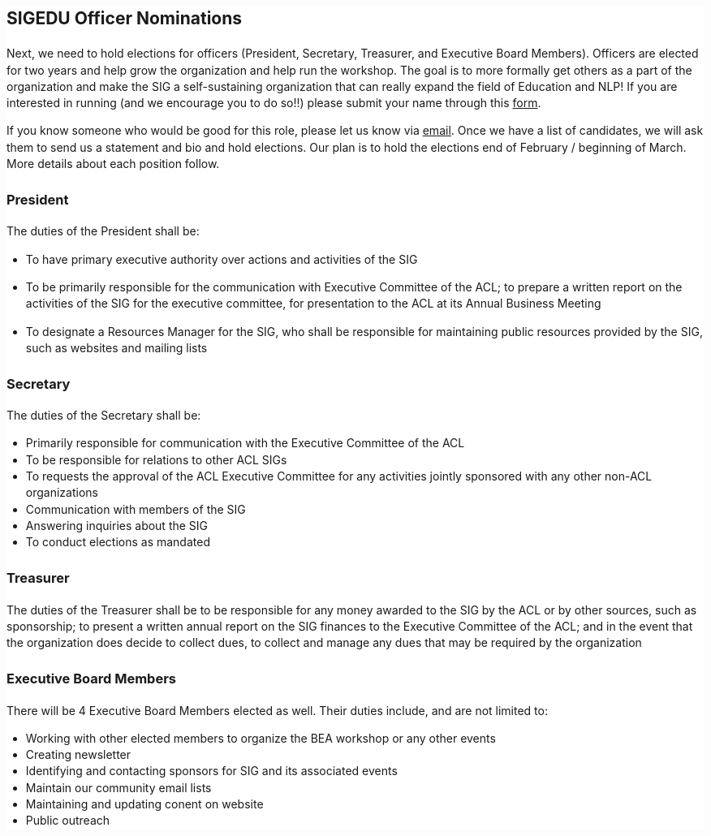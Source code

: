 ## SIGEDU Officer Nominations

Next, we need to hold elections for officers (President, Secretary, Treasurer, and Executive Board Members).  Officers are elected for two years and help grow the organization and help run the workshop. The goal is to more formally get others as a part of the organization and make the SIG a self-sustaining organization that can really expand the field of Education and NLP!  If you are interested in running (and we encourage you to do so!!) please submit your name through this [form](https://docs.google.com/forms/d/e/1FAIpQLSfB-pexjsSZZz5BzyoIzd3EPzsxJaO6oc7j3m5fGUgr_fFkFA/viewform).

If you know someone who would be good for this role, please let us know via [email](mailto:bea.nlp.workshop@gmail.com). Once we have a list of candidates, we will ask them to send us a statement and bio and hold elections. Our plan is to hold the elections end of February / beginning of March. More details about each position follow.

### President

The duties of the President shall be:

- To have primary executive authority over actions and activities of the SIG

- To be primarily responsible for the communication with Executive Committee of the ACL; to prepare a written report on the activities of the SIG for the executive committee, for presentation to the ACL at its Annual Business Meeting

- To designate a Resources Manager for the SIG, who shall be responsible for maintaining public resources provided by the SIG, such as websites and mailing lists

### Secretary

The duties of the Secretary shall be:

- Primarily responsible for communication with the Executive Committee of the ACL
- To be responsible for relations to other ACL SIGs
- To requests the approval of the ACL Executive Committee for any activities jointly sponsored with any other non-ACL organizations
- Communication with members of the SIG
- Answering inquiries about the SIG
- To conduct elections as mandated


### Treasurer

The duties of the Treasurer shall be to be responsible for any money awarded to the SIG by the ACL or by other sources, such as sponsorship; to present a written annual report on the SIG finances to the Executive Committee of the ACL; and in the event that the organization does decide to collect dues, to collect and manage any dues that may be required by the organization

### Executive Board Members

There will be 4 Executive Board Members elected as well. Their duties include, and are not limited to:

- Working with other elected members to organize the BEA workshop or any other events
- Creating newsletter
- Identifying and contacting sponsors for SIG and its associated events
- Maintain our community email lists
- Maintaining and updating conent on website
- Public outreach 
